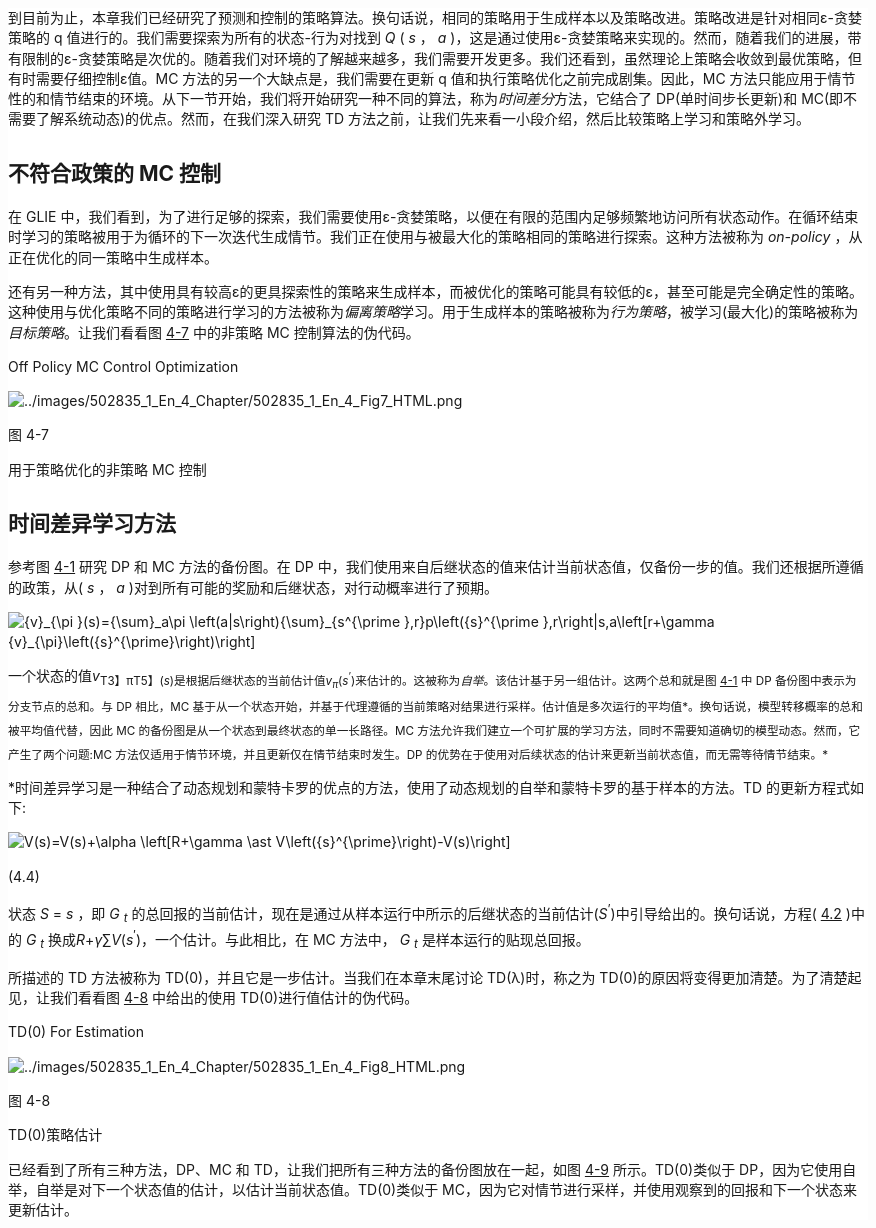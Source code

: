 到目前为止，本章我们已经研究了预测和控制的策略算法。换句话说，相同的策略用于生成样本以及策略改进。策略改进是针对相同ε-贪婪策略的 q 值进行的。我们需要探索为所有的状态-行为对找到 *Q* ( *s* ， *a* )，这是通过使用ε-贪婪策略来实现的。然而，随着我们的进展，带有限制的ε-贪婪策略是次优的。随着我们对环境的了解越来越多，我们需要开发更多。我们还看到，虽然理论上策略会收敛到最优策略，但有时需要仔细控制ε值。MC 方法的另一个大缺点是，我们需要在更新 q 值和执行策略优化之前完成剧集。因此，MC 方法只能应用于情节性的和情节结束的环境。从下一节开始，我们将开始研究一种不同的算法，称为*时间差分*方法，它结合了 DP(单时间步长更新)和 MC(即不需要了解系统动态)的优点。然而，在我们深入研究 TD 方法之前，让我们先来看一小段介绍，然后比较策略上学习和策略外学习。

## 不符合政策的 MC 控制

在 GLIE 中，我们看到，为了进行足够的探索，我们需要使用ε-贪婪策略，以便在有限的范围内足够频繁地访问所有状态动作。在循环结束时学习的策略被用于为循环的下一次迭代生成情节。我们正在使用与被最大化的策略相同的策略进行探索。这种方法被称为 *on-policy* ，从正在优化的同一策略中生成样本。

还有另一种方法，其中使用具有较高ε的更具探索性的策略来生成样本，而被优化的策略可能具有较低的ε，甚至可能是完全确定性的策略。这种使用与优化策略不同的策略进行学习的方法被称为*偏离策略*学习。用于生成样本的策略被称为*行为策略*，被学习(最大化)的策略被称为*目标策略*。让我们看看图 [4-7](#Fig7) 中的非策略 MC 控制算法的伪代码。

Off Policy MC Control Optimization

![../images/502835_1_En_4_Chapter/502835_1_En_4_Fig7_HTML.png](../images/502835_1_En_4_Chapter/502835_1_En_4_Fig7_HTML.png)

图 4-7

用于策略优化的非策略 MC 控制

## 时间差异学习方法

参考图 [4-1](#Fig1) 研究 DP 和 MC 方法的备份图。在 DP 中，我们使用来自后继状态的值来估计当前状态值，仅备份一步的值。我们还根据所遵循的政策，从( *s* ， *a* )对到所有可能的奖励和后继状态，对行动概率进行了预期。

![$$ {v}_{\pi }(s)={\sum}_a\pi \left(a|s\right){\sum}_{s^{\prime },r}p\left({s}^{\prime },r\right|s,a\left[r+\gamma {v}_{\pi}\left({s}^{\prime}\right)\right] $$](../images/502835_1_En_4_Chapter/502835_1_En_4_Chapter_TeX_Equq.png)

一个状态的值*v*<sub>T3】πT5】(*s*)是根据后继状态的当前估计值*v*<sub>*π*</sub>(*s*<sup>’</sup>)来估计的。这被称为*自举*。该估计基于另一组估计。这两个总和就是图 [4-1](#Fig1) 中 DP 备份图中表示为分支节点的总和。与 DP 相比，MC 基于从一个状态开始，并基于代理遵循的当前策略对结果进行采样。估计值是多次运行的平均值*。换句话说，模型转移概率的总和被平均值代替，因此 MC 的备份图是从一个状态到最终状态的单一长路径。MC 方法允许我们建立一个可扩展的学习方法，同时不需要知道确切的模型动态。然而，它产生了两个问题:MC 方法仅适用于情节环境，并且更新仅在情节结束时发生。DP 的优势在于使用对后续状态的估计来更新当前状态值，而无需等待情节结束。*</sub>

 *时间差异学习是一种结合了动态规划和蒙特卡罗的优点的方法，使用了动态规划的自举和蒙特卡罗的基于样本的方法。TD 的更新方程式如下:

![$$ V(s)=V(s)+\alpha \left[R+\gamma \ast V\left({s}^{\prime}\right)-V(s)\right] $$](../images/502835_1_En_4_Chapter/502835_1_En_4_Chapter_TeX_Equ4.png)

(4.4)

状态 *S* = *s* ，即 *G* <sub>*t*</sub> 的总回报的当前估计，现在是通过从样本运行中所示的后继状态的当前估计(*S*<sup>’</sup>)中引导给出的。换句话说，方程( [4.2](#Equ2) )中的 *G* <sub>*t*</sub> 换成*R*+*γ*∑*V*(*s*<sup>′</sup>)，一个估计。与此相比，在 MC 方法中， *G* <sub>*t*</sub> 是样本运行的贴现总回报。

所描述的 TD 方法被称为 TD(0)，并且它是一步估计。当我们在本章末尾讨论 TD(λ)时，称之为 TD(0)的原因将变得更加清楚。为了清楚起见，让我们看看图 [4-8](#Fig8) 中给出的使用 TD(0)进行值估计的伪代码。

TD(0) For Estimation

![../images/502835_1_En_4_Chapter/502835_1_En_4_Fig8_HTML.png](../images/502835_1_En_4_Chapter/502835_1_En_4_Fig8_HTML.png)

图 4-8

TD(0)策略估计

已经看到了所有三种方法，DP、MC 和 TD，让我们把所有三种方法的备份图放在一起，如图 [4-9](#Fig9) 所示。TD(0)类似于 DP，因为它使用自举，自举是对下一个状态值的估计，以估计当前状态值。TD(0)类似于 MC，因为它对情节进行采样，并使用观察到的回报和下一个状态来更新估计。
